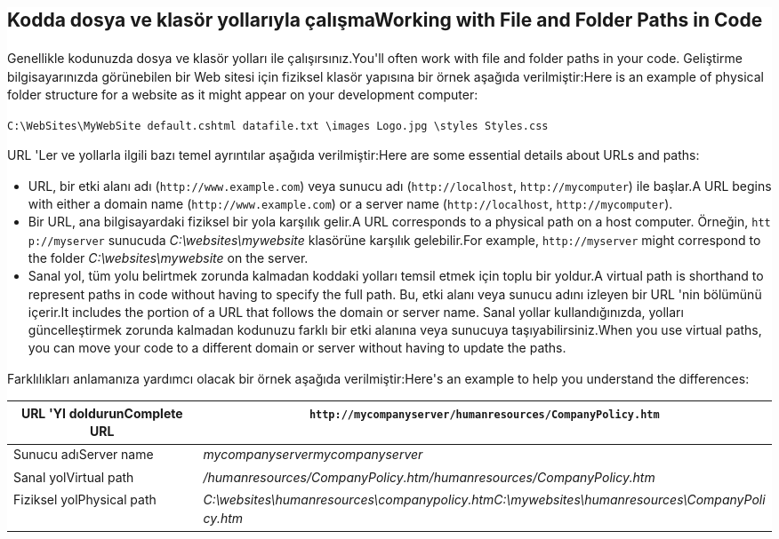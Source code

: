 <a id="ID_WorkingWithFileAndFolderPaths"></a>
## <a name="working-with-file-and-folder-paths-in-code"></a><span data-ttu-id="5d488-360">Kodda dosya ve klasör yollarıyla çalışma</span><span class="sxs-lookup"><span data-stu-id="5d488-360">Working with File and Folder Paths in Code</span></span>

<span data-ttu-id="5d488-361">Genellikle kodunuzda dosya ve klasör yolları ile çalışırsınız.</span><span class="sxs-lookup"><span data-stu-id="5d488-361">You'll often work with file and folder paths in your code.</span></span> <span data-ttu-id="5d488-362">Geliştirme bilgisayarınızda görünebilen bir Web sitesi için fiziksel klasör yapısına bir örnek aşağıda verilmiştir:</span><span class="sxs-lookup"><span data-stu-id="5d488-362">Here is an example of physical folder structure for a website as it might appear on your development computer:</span></span>

`C:\WebSites\MyWebSite default.cshtml datafile.txt \images Logo.jpg \styles Styles.css`

<span data-ttu-id="5d488-363">URL 'Ler ve yollarla ilgili bazı temel ayrıntılar aşağıda verilmiştir:</span><span class="sxs-lookup"><span data-stu-id="5d488-363">Here are some essential details about URLs and paths:</span></span>

- <span data-ttu-id="5d488-364">URL, bir etki alanı adı (`http://www.example.com`) veya sunucu adı (`http://localhost`, `http://mycomputer`) ile başlar.</span><span class="sxs-lookup"><span data-stu-id="5d488-364">A URL begins with either a domain name (`http://www.example.com`) or a server name (`http://localhost`, `http://mycomputer`).</span></span>
- <span data-ttu-id="5d488-365">Bir URL, ana bilgisayardaki fiziksel bir yola karşılık gelir.</span><span class="sxs-lookup"><span data-stu-id="5d488-365">A URL corresponds to a physical path on a host computer.</span></span> <span data-ttu-id="5d488-366">Örneğin, `http://myserver` sunucuda *C:\websites\mywebsite* klasörüne karşılık gelebilir.</span><span class="sxs-lookup"><span data-stu-id="5d488-366">For example, `http://myserver` might correspond to the folder *C:\websites\mywebsite* on the server.</span></span>
- <span data-ttu-id="5d488-367">Sanal yol, tüm yolu belirtmek zorunda kalmadan koddaki yolları temsil etmek için toplu bir yoldur.</span><span class="sxs-lookup"><span data-stu-id="5d488-367">A virtual path is shorthand to represent paths in code without having to specify the full path.</span></span> <span data-ttu-id="5d488-368">Bu, etki alanı veya sunucu adını izleyen bir URL 'nin bölümünü içerir.</span><span class="sxs-lookup"><span data-stu-id="5d488-368">It includes the portion of a URL that follows the domain or server name.</span></span> <span data-ttu-id="5d488-369">Sanal yollar kullandığınızda, yolları güncelleştirmek zorunda kalmadan kodunuzu farklı bir etki alanına veya sunucuya taşıyabilirsiniz.</span><span class="sxs-lookup"><span data-stu-id="5d488-369">When you use virtual paths, you can move your code to a different domain or server without having to update the paths.</span></span>

<span data-ttu-id="5d488-370">Farklılıkları anlamanıza yardımcı olacak bir örnek aşağıda verilmiştir:</span><span class="sxs-lookup"><span data-stu-id="5d488-370">Here's an example to help you understand the differences:</span></span>

| <span data-ttu-id="5d488-371">URL 'YI doldurun</span><span class="sxs-lookup"><span data-stu-id="5d488-371">Complete URL</span></span> | `http://mycompanyserver/humanresources/CompanyPolicy.htm` |
| --- | --- |
| <span data-ttu-id="5d488-372">Sunucu adı</span><span class="sxs-lookup"><span data-stu-id="5d488-372">Server name</span></span> | <span data-ttu-id="5d488-373">*mycompanyserver*</span><span class="sxs-lookup"><span data-stu-id="5d488-373">*mycompanyserver*</span></span> |
| <span data-ttu-id="5d488-374">Sanal yol</span><span class="sxs-lookup"><span data-stu-id="5d488-374">Virtual path</span></span> | <span data-ttu-id="5d488-375">*/humanresources/CompanyPolicy.htm*</span><span class="sxs-lookup"><span data-stu-id="5d488-375">*/humanresources/CompanyPolicy.htm*</span></span> |
| <span data-ttu-id="5d488-376">Fiziksel yol</span><span class="sxs-lookup"><span data-stu-id="5d488-376">Physical path</span></span> | <span data-ttu-id="5d488-377">*C:\websites\humanresources\companypolicy.htm*</span><span class="sxs-lookup"><span data-stu-id="5d488-377">*C:\mywebsites\humanresources\CompanyPolicy.htm*</span></span> |
